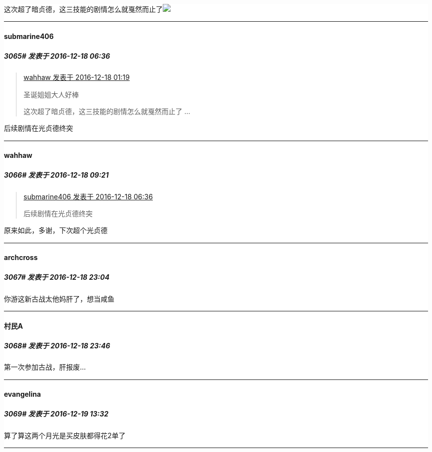 这次超了暗贞德，这三技能的剧情怎么就戛然而止了<img src="https://static.saraba1st.com/image/smiley/face/189.gif" referrerpolicy="no-referrer">


*****

####  submarine406  
##### 3065#       发表于 2016-12-18 06:36


<blockquote><a href="httphttps://bbs.saraba1st.com/2b/forum.php?mod=redirect&amp;goto=findpost&amp;pid=34518349&amp;ptid=1158205" target="_blank">wahhaw 发表于 2016-12-18 01:19</a>

圣诞姐姐大人好棒

这次超了暗贞德，这三技能的剧情怎么就戛然而止了 ...</blockquote>
后续剧情在光贞德终突


*****

####  wahhaw  
##### 3066#       发表于 2016-12-18 09:21


<blockquote><a href="httphttps://bbs.saraba1st.com/2b/forum.php?mod=redirect&amp;goto=findpost&amp;pid=34518988&amp;ptid=1158205" target="_blank">submarine406 发表于 2016-12-18 06:36</a>

后续剧情在光贞德终突</blockquote>
原来如此，多谢，下次超个光贞德


*****

####  archcross  
##### 3067#       发表于 2016-12-18 23:04


你游这新古战太他妈肝了，想当咸鱼


*****

####  村民A  
##### 3068#       发表于 2016-12-18 23:46


第一次参加古战，肝报废...


*****

####  evangelina  
##### 3069#       发表于 2016-12-19 13:32


算了算这两个月光是买皮肤都得花2单了


*****
